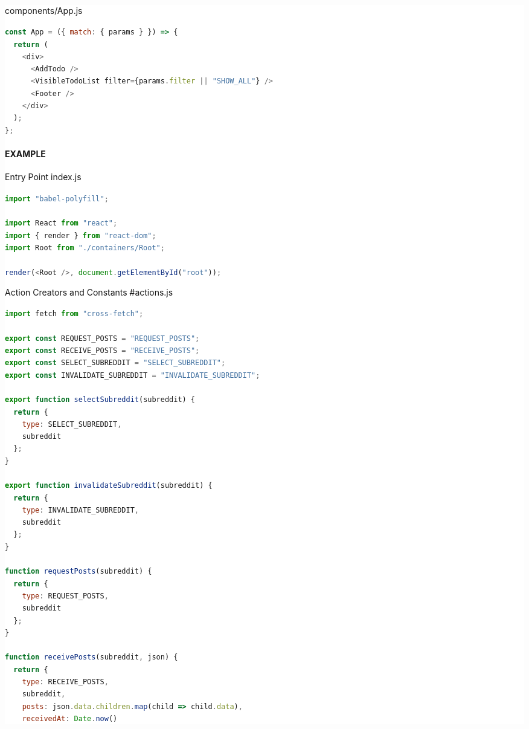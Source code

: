 components/App.js

```js
const App = ({ match: { params } }) => {
  return (
    <div>
      <AddTodo />
      <VisibleTodoList filter={params.filter || "SHOW_ALL"} />
      <Footer />
    </div>
  );
};
```

#### EXAMPLE

Entry Point
index.js

```js
import "babel-polyfill";

import React from "react";
import { render } from "react-dom";
import Root from "./containers/Root";

render(<Root />, document.getElementById("root"));
```

Action Creators and Constants
#actions.js

```js
import fetch from "cross-fetch";

export const REQUEST_POSTS = "REQUEST_POSTS";
export const RECEIVE_POSTS = "RECEIVE_POSTS";
export const SELECT_SUBREDDIT = "SELECT_SUBREDDIT";
export const INVALIDATE_SUBREDDIT = "INVALIDATE_SUBREDDIT";

export function selectSubreddit(subreddit) {
  return {
    type: SELECT_SUBREDDIT,
    subreddit
  };
}

export function invalidateSubreddit(subreddit) {
  return {
    type: INVALIDATE_SUBREDDIT,
    subreddit
  };
}

function requestPosts(subreddit) {
  return {
    type: REQUEST_POSTS,
    subreddit
  };
}

function receivePosts(subreddit, json) {
  return {
    type: RECEIVE_POSTS,
    subreddit,
    posts: json.data.children.map(child => child.data),
    receivedAt: Date.now()
```